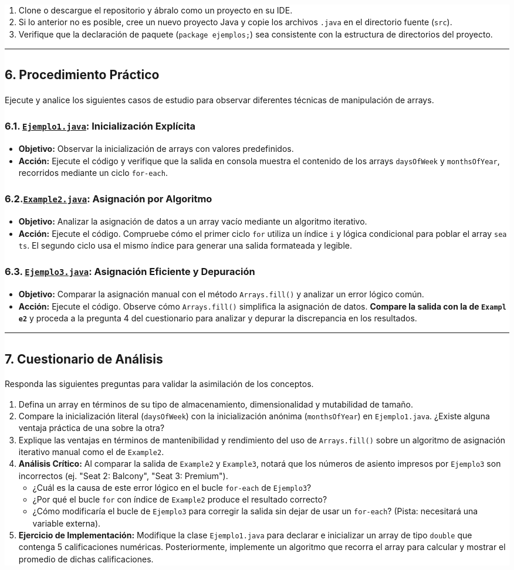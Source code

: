 1.  Clone o descargue el repositorio y ábralo como un proyecto en su IDE.
2.  Si lo anterior no es posible, cree un nuevo proyecto Java y copie los archivos `.java` en el directorio fuente (`src`).
3.  Verifique que la declaración de paquete (`package ejemplos;`) sea consistente con la estructura de directorios del proyecto.

---

## 6. Procedimiento Práctico

Ejecute y analice los siguientes casos de estudio para observar diferentes técnicas de manipulación de arrays.

### 6.1. [`Ejemplo1.java`](Example1.java): Inicialización Explícita

* **Objetivo:** Observar la inicialización de arrays con valores predefinidos.
* **Acción:** Ejecute el código y verifique que la salida en consola muestra el contenido de los arrays `daysOfWeek` y `monthsOfYear`, recorridos mediante un ciclo `for-each`.

### 6.2.[`Example2.java`](Example2.java): Asignación por Algoritmo

* **Objetivo:** Analizar la asignación de datos a un array vacío mediante un algoritmo iterativo.
* **Acción:** Ejecute el código. Compruebe cómo el primer ciclo `for` utiliza un índice `i` y lógica condicional para poblar el array `seats`. El segundo ciclo usa el mismo índice para generar una salida formateada y legible.

### 6.3. [`Ejemplo3.java`](Example3.java): Asignación Eficiente y Depuración

* **Objetivo:** Comparar la asignación manual con el método `Arrays.fill()` y analizar un error lógico común.
* **Acción:** Ejecute el código. Observe cómo `Arrays.fill()` simplifica la asignación de datos. **Compare la salida con la de `Example2`** y proceda a la pregunta 4 del cuestionario para analizar y depurar la discrepancia en los resultados.

---

## 7. Cuestionario de Análisis

Responda las siguientes preguntas para validar la asimilación de los conceptos.

1.  Defina un array en términos de su tipo de almacenamiento, dimensionalidad y mutabilidad de tamaño.
2.  Compare la inicialización literal (`daysOfWeek`) con la inicialización anónima (`monthsOfYear`) en `Ejemplo1.java`. ¿Existe alguna ventaja práctica de una sobre la otra?
3.  Explique las ventajas en términos de mantenibilidad y rendimiento del uso de `Arrays.fill()` sobre un algoritmo de asignación iterativo manual como el de `Example2`.
4.  **Análisis Crítico:** Al comparar la salida de `Example2` y `Example3`, notará que los números de asiento impresos por `Ejemplo3` son incorrectos (ej. "Seat 2: Balcony", "Seat 3: Premium").
    * ¿Cuál es la causa de este error lógico en el bucle `for-each` de `Ejemplo3`?
    * ¿Por qué el bucle `for` con índice de `Example2` produce el resultado correcto?
    * ¿Cómo modificaría el bucle de `Ejemplo3` para corregir la salida sin dejar de usar un `for-each`? (Pista: necesitará una variable externa).
5.  **Ejercicio de Implementación:** Modifique la clase `Ejemplo1.java` para declarar e inicializar un array de tipo `double` que contenga 5 calificaciones numéricas. Posteriormente, implemente un algoritmo que recorra el array para calcular y mostrar el promedio de dichas calificaciones.
